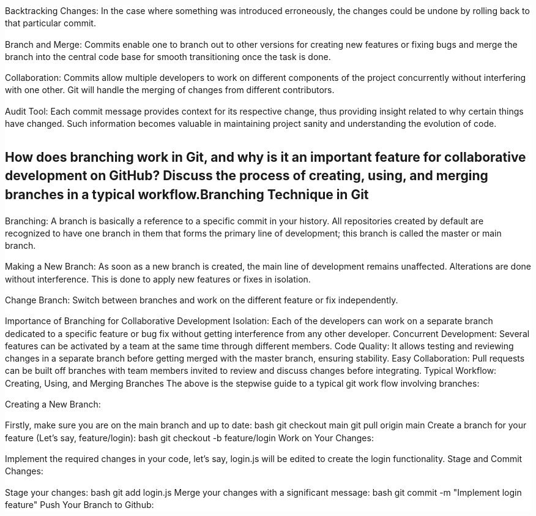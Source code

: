Backtracking Changes: In the case where something was introduced erroneously, the changes could be undone by rolling back to that particular commit. 

Branch and Merge: Commits enable one to branch out to other versions for creating new features or fixing bugs and merge the branch into the central code base for smooth transitioning once the task is done. 

Collaboration: Commits allow multiple developers to work on different components of the project concurrently without interfering with one other. Git will handle the merging of changes from different contributors.

Audit Tool: Each commit message provides context for its respective change, thus providing insight related to why certain things have changed. Such information becomes valuable in maintaining project sanity and understanding the evolution of code.
## How does branching work in Git, and why is it an important feature for collaborative development on GitHub? Discuss the process of creating, using, and merging branches in a typical workflow.Branching Technique in Git
Branching: A branch is basically a reference to a specific commit in your history. All repositories created by default are recognized to have one branch in them that forms the primary line of development; this branch is called the master or main branch.

Making a New Branch: As soon as a new branch is created, the main line of development remains unaffected. Alterations are done without interference. This is done to apply new features or fixes in isolation.

Change Branch: Switch between branches and work on the different feature or fix independently.

Importance of Branching for Collaborative Development
Isolation: Each of the developers can work on a separate branch dedicated to a specific feature or bug fix without getting interference from any other developer.
Concurrent Development: Several features can be activated by a team at the same time through different members.
Code Quality: It allows testing and reviewing changes in a separate branch before getting merged with the master branch, ensuring stability.
Easy Collaboration: Pull requests can be built off branches with team members invited to review and discuss changes before integrating.
Typical Workflow: Creating, Using, and Merging Branches 
The above is the stepwise guide to a typical git work flow involving branches:

Creating a New Branch:

Firstly, make sure you are on the main branch and up to date:
bash git checkout main git pull origin main
Create a branch for your feature (Let’s say, feature/login):
bash git checkout -b feature/login
Work on Your Changes:

Implement the required changes in your code, let’s say, login.js will be edited to create the login functionality.
Stage and Commit Changes:

Stage your changes:
 bash git add login.js
Merge your changes with a significant message: 
bash git commit -m "Implement login feature" 
Push Your Branch to Github:
